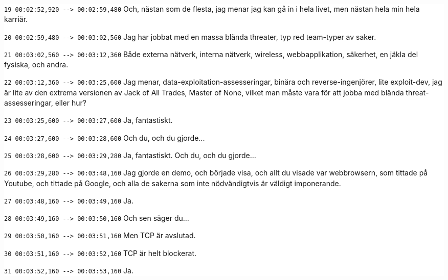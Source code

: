 

`19 00:02:52,920 --> 00:02:59,480`
Och, nästan som de flesta, jag menar jag kan gå in i hela livet, men nästan hela min hela karriär.



`20 00:02:59,480 --> 00:03:02,560`
Jag har jobbat med en massa blända threater, typ red team-typer av saker.



`21 00:03:02,560 --> 00:03:12,360`
Både externa nätverk, interna nätverk, wireless, webbapplikation, säkerhet, en jäkla del fysiska, och andra.



`22 00:03:12,360 --> 00:03:25,600`
Jag menar, data-exploitation-assesseringar, binära och reverse-ingenjörer, lite exploit-dev, jag är lite av den extrema versionen av Jack of All Trades, Master of None, vilket man måste vara för att jobba med blända threat-assesseringar, eller hur?



`23 00:03:25,600 --> 00:03:27,600`
Ja, fantastiskt.



`24 00:03:27,600 --> 00:03:28,600`
Och du, och du gjorde...



`25 00:03:28,600 --> 00:03:29,280`
Ja, fantastiskt. Och du, och du gjorde...



`26 00:03:29,280 --> 00:03:48,160`
Jag gjorde en demo, och började visa, och allt du visade var webbrowsern, som tittade på Youtube, och tittade på Google, och alla de sakerna som inte nödvändigtvis är väldigt imponerande.



`27 00:03:48,160 --> 00:03:49,160`
Ja.



`28 00:03:49,160 --> 00:03:50,160`
Och sen säger du...



`29 00:03:50,160 --> 00:03:51,160`
Men TCP är avslutad.



`30 00:03:51,160 --> 00:03:52,160`
TCP är helt blockerat.



`31 00:03:52,160 --> 00:03:53,160`
Ja.

